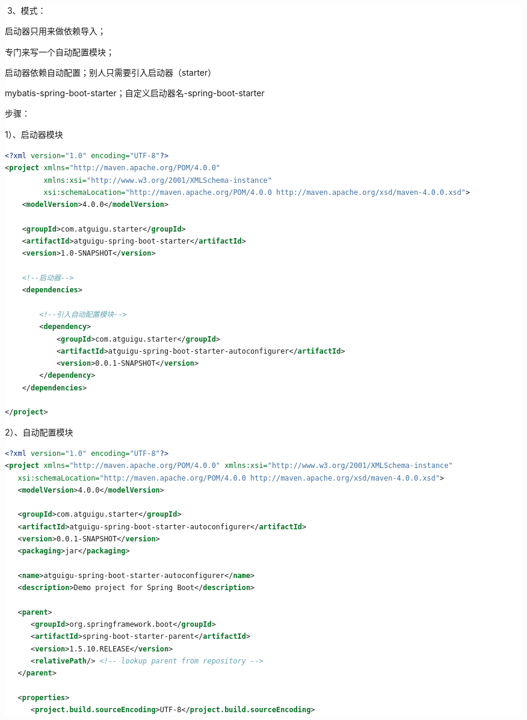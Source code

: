 ​	3、模式：

启动器只用来做依赖导入；

专门来写一个自动配置模块；

启动器依赖自动配置；别人只需要引入启动器（starter）

mybatis-spring-boot-starter；自定义启动器名-spring-boot-starter



步骤：

1）、启动器模块

```xml
<?xml version="1.0" encoding="UTF-8"?>
<project xmlns="http://maven.apache.org/POM/4.0.0"
         xmlns:xsi="http://www.w3.org/2001/XMLSchema-instance"
         xsi:schemaLocation="http://maven.apache.org/POM/4.0.0 http://maven.apache.org/xsd/maven-4.0.0.xsd">
    <modelVersion>4.0.0</modelVersion>

    <groupId>com.atguigu.starter</groupId>
    <artifactId>atguigu-spring-boot-starter</artifactId>
    <version>1.0-SNAPSHOT</version>

    <!--启动器-->
    <dependencies>

        <!--引入自动配置模块-->
        <dependency>
            <groupId>com.atguigu.starter</groupId>
            <artifactId>atguigu-spring-boot-starter-autoconfigurer</artifactId>
            <version>0.0.1-SNAPSHOT</version>
        </dependency>
    </dependencies>

</project>
```

2）、自动配置模块

```xml
<?xml version="1.0" encoding="UTF-8"?>
<project xmlns="http://maven.apache.org/POM/4.0.0" xmlns:xsi="http://www.w3.org/2001/XMLSchema-instance"
   xsi:schemaLocation="http://maven.apache.org/POM/4.0.0 http://maven.apache.org/xsd/maven-4.0.0.xsd">
   <modelVersion>4.0.0</modelVersion>

   <groupId>com.atguigu.starter</groupId>
   <artifactId>atguigu-spring-boot-starter-autoconfigurer</artifactId>
   <version>0.0.1-SNAPSHOT</version>
   <packaging>jar</packaging>

   <name>atguigu-spring-boot-starter-autoconfigurer</name>
   <description>Demo project for Spring Boot</description>

   <parent>
      <groupId>org.springframework.boot</groupId>
      <artifactId>spring-boot-starter-parent</artifactId>
      <version>1.5.10.RELEASE</version>
      <relativePath/> <!-- lookup parent from repository -->
   </parent>

   <properties>
      <project.build.sourceEncoding>UTF-8</project.build.sourceEncoding>
```